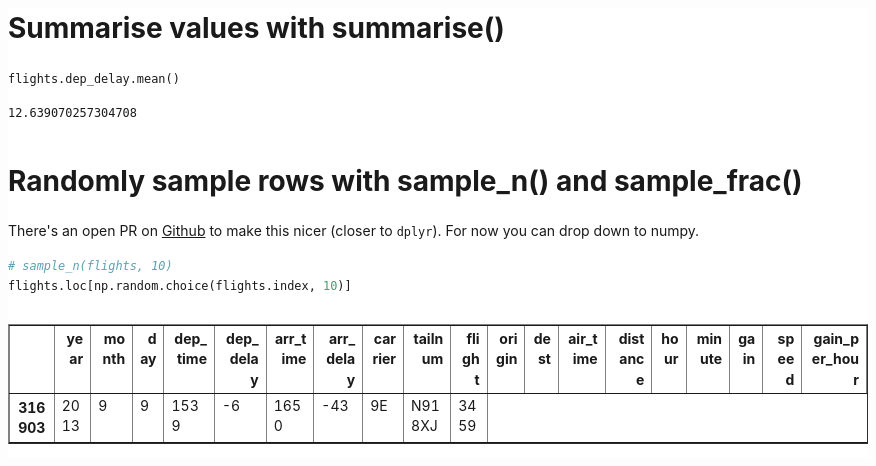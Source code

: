 

# Summarise values with summarise()


```python
flights.dep_delay.mean()
```




    12.639070257304708



# Randomly sample rows with sample_n() and sample_frac()

There's an open PR on [Github](https://github.com/pydata/pandas/pull/7274) to make this nicer (closer to ``dplyr``). For now you can drop down to numpy.


```python
# sample_n(flights, 10)
flights.loc[np.random.choice(flights.index, 10)]
```




<div style="max-height:1000px;max-width:1500px;overflow:auto;">
<table border="1" class="dataframe">
  <thead>
    <tr style="text-align: right;">
      <th></th>
      <th>year</th>
      <th>month</th>
      <th>day</th>
      <th>dep_time</th>
      <th>dep_delay</th>
      <th>arr_time</th>
      <th>arr_delay</th>
      <th>carrier</th>
      <th>tailnum</th>
      <th>flight</th>
      <th>origin</th>
      <th>dest</th>
      <th>air_time</th>
      <th>distance</th>
      <th>hour</th>
      <th>minute</th>
      <th>gain</th>
      <th>speed</th>
      <th>gain_per_hour</th>
    </tr>
  </thead>
  <tbody>
    <tr>
      <th>316903</th>
      <td> 2013</td>
      <td>  9</td>
      <td>  9</td>
      <td> 1539</td>
      <td>-6</td>
      <td> 1650</td>
      <td>-43</td>
      <td> 9E</td>
      <td> N918XJ</td>
      <td> 3459</td>